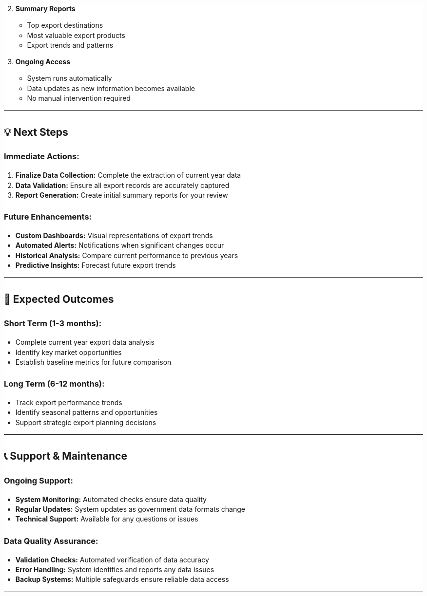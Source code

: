 2. **Summary Reports**
   - Top export destinations
   - Most valuable export products
   - Export trends and patterns

3. **Ongoing Access**
   - System runs automatically
   - Data updates as new information becomes available
   - No manual intervention required

---

## 💡 **Next Steps**

### **Immediate Actions:**
1. **Finalize Data Collection:** Complete the extraction of current year data
2. **Data Validation:** Ensure all export records are accurately captured
3. **Report Generation:** Create initial summary reports for your review

### **Future Enhancements:**
- **Custom Dashboards:** Visual representations of export trends
- **Automated Alerts:** Notifications when significant changes occur
- **Historical Analysis:** Compare current performance to previous years
- **Predictive Insights:** Forecast future export trends

---

## 🎯 **Expected Outcomes**

### **Short Term (1-3 months):**
- Complete current year export data analysis
- Identify key market opportunities
- Establish baseline metrics for future comparison

### **Long Term (6-12 months):**
- Track export performance trends
- Identify seasonal patterns and opportunities
- Support strategic export planning decisions

---

## 📞 **Support & Maintenance**

### **Ongoing Support:**
- **System Monitoring:** Automated checks ensure data quality
- **Regular Updates:** System updates as government data formats change
- **Technical Support:** Available for any questions or issues

### **Data Quality Assurance:**
- **Validation Checks:** Automated verification of data accuracy
- **Error Handling:** System identifies and reports any data issues
- **Backup Systems:** Multiple safeguards ensure reliable data access

---